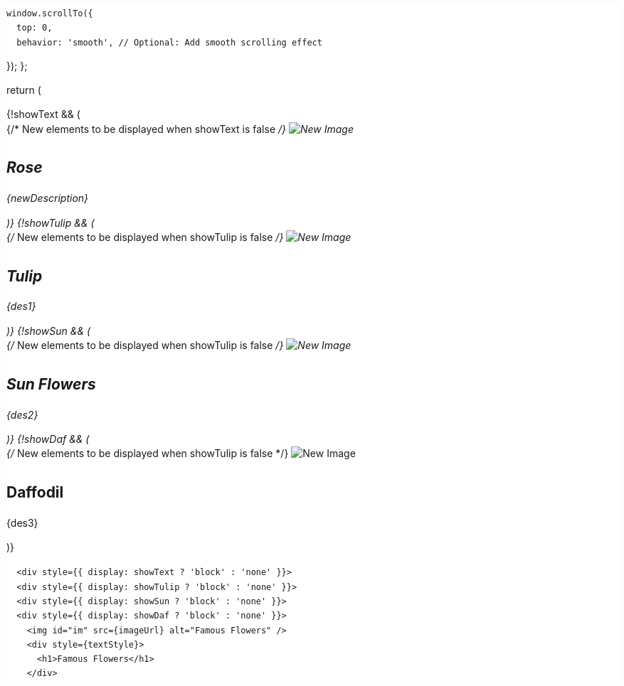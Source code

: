     window.scrollTo({
      top: 0,
      behavior: 'smooth', // Optional: Add smooth scrolling effect
});
  };

  

  return (
    <div className="App">
      {!showText && (
        <div>
          {/* New elements to be displayed when showText is false */}
          <img id="im2" src={newImageUrl} alt="New Image" />
          <h2 id='top'>Rose</h2>
          <p id='dis'>{newDescription}</p>
        </div>
      )}
      {!showTulip && (
        <div>
          {/* New elements to be displayed when showTulip is false */}
          <img id="im2" src={tup} alt="New Image" />
          <h2 id='top'>Tulip</h2>
          <p id='dis'>{des1}</p>
        </div>
      )}
      {!showSun && (
        <div>
          {/* New elements to be displayed when showTulip is false */}
          <img id="im2" src={sun} alt="New Image" />
          <h2 id='top'>Sun Flowers</h2>
          <p id='dis'>{des2}</p>
        </div>
      )}
      {!showDaf && (
        <div>
          {/* New elements to be displayed when showTulip is false */}
          <img id="im2" src={daf} alt="New Image" />
          <h2 id='top'>Daffodil</h2>
          <p id='dis'>{des3}</p>
        </div>
      )}

      <div style={{ display: showText ? 'block' : 'none' }}>
      <div style={{ display: showTulip ? 'block' : 'none' }}>
      <div style={{ display: showSun ? 'block' : 'none' }}>
      <div style={{ display: showDaf ? 'block' : 'none' }}>
        <img id="im" src={imageUrl} alt="Famous Flowers" />
        <div style={textStyle}>
          <h1>Famous Flowers</h1>
        </div>
      